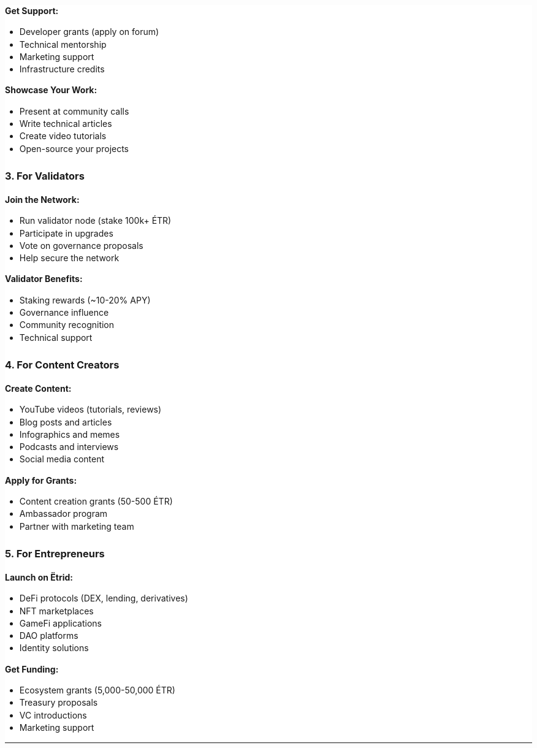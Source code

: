 **Get Support:**
- Developer grants (apply on forum)
- Technical mentorship
- Marketing support
- Infrastructure credits

**Showcase Your Work:**
- Present at community calls
- Write technical articles
- Create video tutorials
- Open-source your projects

### 3. For Validators

**Join the Network:**
- Run validator node (stake 100k+ ÉTR)
- Participate in upgrades
- Vote on governance proposals
- Help secure the network

**Validator Benefits:**
- Staking rewards (~10-20% APY)
- Governance influence
- Community recognition
- Technical support

### 4. For Content Creators

**Create Content:**
- YouTube videos (tutorials, reviews)
- Blog posts and articles
- Infographics and memes
- Podcasts and interviews
- Social media content

**Apply for Grants:**
- Content creation grants (50-500 ÉTR)
- Ambassador program
- Partner with marketing team

### 5. For Entrepreneurs

**Launch on Ëtrid:**
- DeFi protocols (DEX, lending, derivatives)
- NFT marketplaces
- GameFi applications
- DAO platforms
- Identity solutions

**Get Funding:**
- Ecosystem grants (5,000-50,000 ÉTR)
- Treasury proposals
- VC introductions
- Marketing support

---